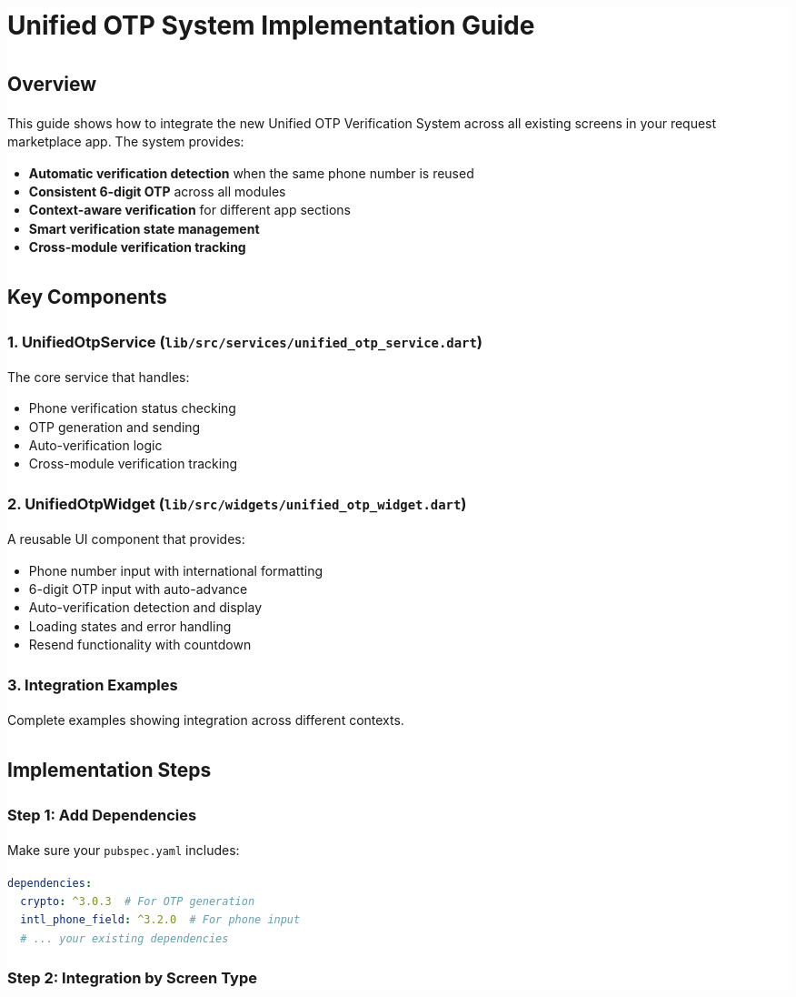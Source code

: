 # Unified OTP System Implementation Guide

## Overview

This guide shows how to integrate the new Unified OTP Verification System across all existing screens in your request marketplace app. The system provides:

- **Automatic verification detection** when the same phone number is reused
- **Consistent 6-digit OTP** across all modules  
- **Context-aware verification** for different app sections
- **Smart verification state management**
- **Cross-module verification tracking**

## Key Components

### 1. UnifiedOtpService (`lib/src/services/unified_otp_service.dart`)
The core service that handles:
- Phone verification status checking
- OTP generation and sending
- Auto-verification logic
- Cross-module verification tracking

### 2. UnifiedOtpWidget (`lib/src/widgets/unified_otp_widget.dart`)
A reusable UI component that provides:
- Phone number input with international formatting
- 6-digit OTP input with auto-advance
- Auto-verification detection and display
- Loading states and error handling
- Resend functionality with countdown

### 3. Integration Examples
Complete examples showing integration across different contexts.

## Implementation Steps

### Step 1: Add Dependencies

Make sure your `pubspec.yaml` includes:

```yaml
dependencies:
  crypto: ^3.0.3  # For OTP generation
  intl_phone_field: ^3.2.0  # For phone input
  # ... your existing dependencies
```

### Step 2: Integration by Screen Type
